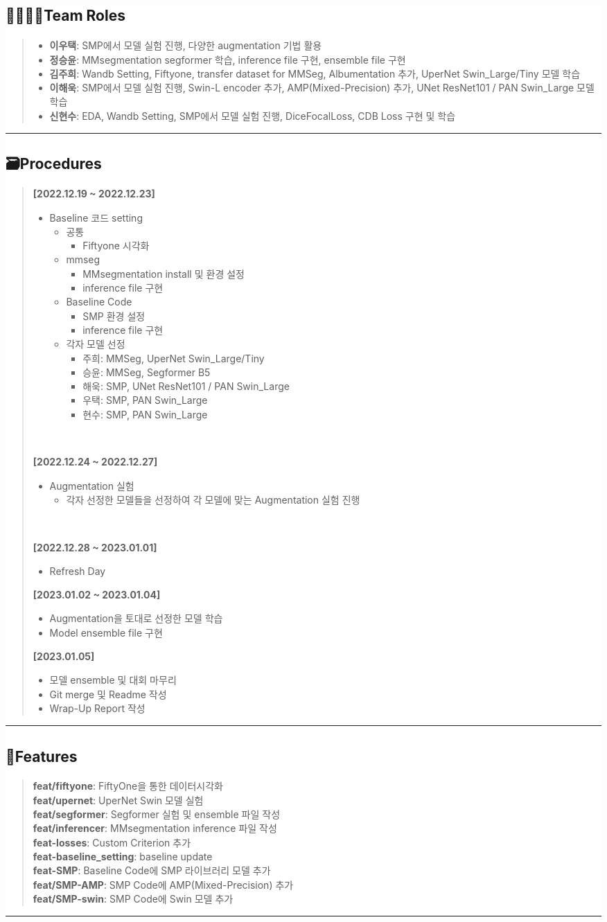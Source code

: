 ## 👨‍👩‍👧‍👧Team Roles
>- **이우택**: SMP에서 모델 실험 진행, 다양한 augmentation 기법 활용
>- **정승윤**: MMsegmentation segformer 학습, inference file 구현, ensemble file 구현 
>- **김주희**: Wandb Setting, Fiftyone, transfer dataset for MMSeg, Albumentation 추가, UperNet Swin_Large/Tiny 모델 학습
>- **이해욱**: SMP에서 모델 실험 진행, Swin-L encoder 추가, AMP(Mixed-Precision) 추가, UNet ResNet101 / PAN Swin_Large 모델 학습
>- **신현수**: EDA, Wandb Setting, SMP에서 모델 실험 진행, DiceFocalLoss, CDB Loss 구현 및 학습
---
## 🗃️Procedures
>**[2022.12.19 ~ 2022.12.23]**
>- Baseline 코드 setting
>   - 공통
>     - Fiftyone 시각화
>   - mmseg
>     - MMsegmentation install 및 환경 설정 
>     - inference file 구현
>   - Baseline Code
>      - SMP 환경 설정
>      - inference file 구현
>   - 각자 모델 선정
>     - 주희: MMSeg, UperNet Swin_Large/Tiny 
>     - 승윤: MMSeg, Segformer B5
>     - 해욱: SMP, UNet ResNet101 / PAN Swin_Large
>     - 우택: SMP, PAN Swin_Large
>     - 현수: SMP, PAN Swin_Large
>     
><br>
>
>**[2022.12.24 ~ 2022.12.27]**
>- Augmentation 실험
>   - 각자 선정한 모델들을 선정하여 각 모델에 맞는 Augmentation 실험 진행 
><br>
>
>**[2022.12.28 ~ 2023.01.01]**
>- Refresh Day
>
>**[2023.01.02 ~ 2023.01.04]**
>- Augmentation을 토대로 선정한 모델 학습
>- Model ensemble file 구현
>
>**[2023.01.05]**
>- 모델 ensemble 및 대회 마무리
>- Git merge 및 Readme 작성
>- Wrap-Up Report 작성


---
## 🌿Features
>**feat/fiftyone**: FiftyOne을 통한 데이터시각화  <br/>
>**feat/upernet**: UperNet Swin 모델 실험   <br/>
>**feat/segformer**: Segformer 실험 및 ensemble 파일 작성 <br/>
>**feat/inferencer**: MMsegmentation inference 파일 작성 <br/>
>**feat-losses**: Custom Criterion 추가<br/>
>**feat-baseline_setting**: baseline update<br/>
>**feat-SMP**: Baseline Code에 SMP 라이브러리 모델 추가<br/>
>**feat/SMP-AMP**: SMP Code에 AMP(Mixed-Precision) 추가<br/>
>**feat/SMP-swin**: SMP Code에 Swin 모델 추가<br/>
>
---